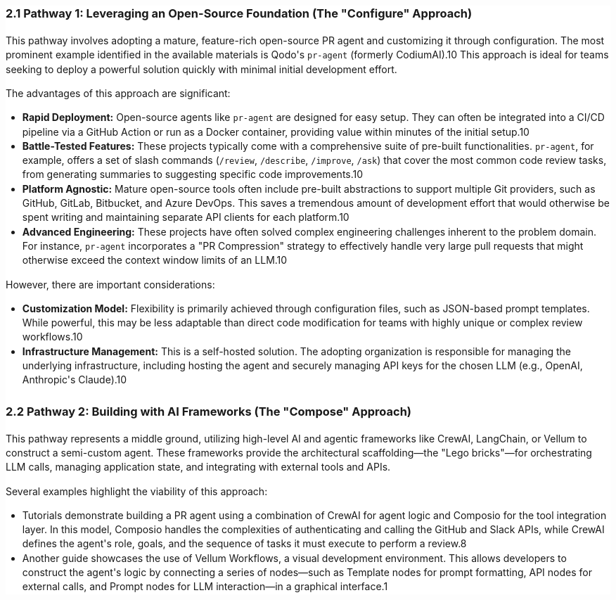 
### 2.1 Pathway 1: Leveraging an Open-Source Foundation (The "Configure" Approach)



This pathway involves adopting a mature, feature-rich open-source PR agent and customizing it through configuration. The most prominent example identified in the available materials is Qodo's `pr-agent` (formerly CodiumAI).10 This approach is ideal for teams seeking to deploy a powerful solution quickly with minimal initial development effort.

The advantages of this approach are significant:

- **Rapid Deployment:** Open-source agents like `pr-agent` are designed for easy setup. They can often be integrated into a CI/CD pipeline via a GitHub Action or run as a Docker container, providing value within minutes of the initial setup.10
- **Battle-Tested Features:** These projects typically come with a comprehensive suite of pre-built functionalities. `pr-agent`, for example, offers a set of slash commands (`/review`, `/describe`, `/improve`, `/ask`) that cover the most common code review tasks, from generating summaries to suggesting specific code improvements.10
- **Platform Agnostic:** Mature open-source tools often include pre-built abstractions to support multiple Git providers, such as GitHub, GitLab, Bitbucket, and Azure DevOps. This saves a tremendous amount of development effort that would otherwise be spent writing and maintaining separate API clients for each platform.10
- **Advanced Engineering:** These projects have often solved complex engineering challenges inherent to the problem domain. For instance, `pr-agent` incorporates a "PR Compression" strategy to effectively handle very large pull requests that might otherwise exceed the context window limits of an LLM.10

However, there are important considerations:

- **Customization Model:** Flexibility is primarily achieved through configuration files, such as JSON-based prompt templates. While powerful, this may be less adaptable than direct code modification for teams with highly unique or complex review workflows.10
- **Infrastructure Management:** This is a self-hosted solution. The adopting organization is responsible for managing the underlying infrastructure, including hosting the agent and securely managing API keys for the chosen LLM (e.g., OpenAI, Anthropic's Claude).10



### 2.2 Pathway 2: Building with AI Frameworks (The "Compose" Approach)



This pathway represents a middle ground, utilizing high-level AI and agentic frameworks like CrewAI, LangChain, or Vellum to construct a semi-custom agent. These frameworks provide the architectural scaffolding—the "Lego bricks"—for orchestrating LLM calls, managing application state, and integrating with external tools and APIs.

Several examples highlight the viability of this approach:

- Tutorials demonstrate building a PR agent using a combination of CrewAI for agent logic and Composio for the tool integration layer. In this model, Composio handles the complexities of authenticating and calling the GitHub and Slack APIs, while CrewAI defines the agent's role, goals, and the sequence of tasks it must execute to perform a review.8
- Another guide showcases the use of Vellum Workflows, a visual development environment. This allows developers to construct the agent's logic by connecting a series of nodes—such as Template nodes for prompt formatting, API nodes for external calls, and Prompt nodes for LLM interaction—in a graphical interface.1
